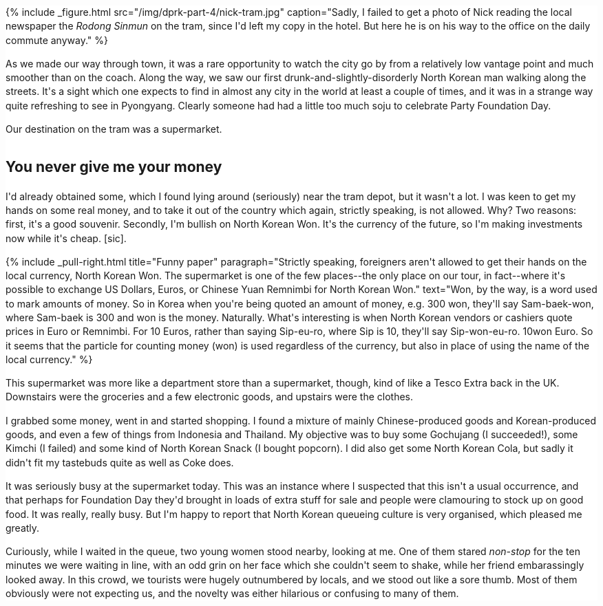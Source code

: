 {% include _figure.html src="/img/dprk-part-4/nick-tram.jpg" caption="Sadly, I failed to get a photo of Nick reading the local newspaper the <em>Rodong Sinmun</em> on the tram, since I'd left my copy in the hotel. But here he is on his way to the office on the daily commute anyway." %}

As we made our way through town, it was a rare opportunity to watch the city go by from a relatively low vantage point and much smoother than on the coach. Along the way, we saw our first drunk-and-slightly-disorderly North Korean man walking along the streets. It's a sight which one expects to find in almost any city in the world at least a couple of times, and it was in a strange way quite refreshing to see in Pyongyang. Clearly someone had had a little too much soju to celebrate Party Foundation Day.

Our destination on the tram was a supermarket.

## You never give me your money



I'd already obtained some, which I found lying around (seriously) near the tram depot, but it wasn't a lot. I was keen to get my hands on some real money, and to take it out of the country which again, strictly speaking, is not allowed. Why? Two reasons: first, it's a good souvenir. Secondly, I'm bullish on North Korean Won. It's the currency of the future, so I'm making investments now while it's cheap. \[sic\].

{% include _pull-right.html title="Funny paper" paragraph="Strictly speaking, foreigners aren't allowed to get their hands on the local currency, North Korean Won. The supermarket is one of the few places--the only place on our tour, in fact--where it's possible to exchange US Dollars, Euros, or Chinese Yuan Remnimbi for North Korean Won." text="Won, by the way, is a word used to mark amounts of money. So in Korea when you're being quoted an amount of money, e.g. 300 won, they'll say Sam-baek-won, where Sam-baek is 300 and won is the money. Naturally. What's interesting is when North Korean vendors or cashiers quote prices in Euro or Remnimbi. For 10 Euros, rather than saying Sip-eu-ro, where Sip is 10, they'll say Sip-won-eu-ro. 10won Euro. So it seems that the particle for counting money (won) is used regardless of the currency, but also in place of using the name of the local currency." %}

This supermarket was more like a department store than a supermarket, though, kind of like a Tesco Extra back in the UK. Downstairs were the groceries and a few electronic goods, and upstairs were the clothes.

I grabbed some money, went in and started shopping. I found a mixture of mainly Chinese-produced goods and Korean-produced goods, and even a few of things from Indonesia and Thailand. My objective was to buy some Gochujang (I succeeded!), some Kimchi (I failed) and some kind of North Korean Snack (I bought popcorn). I did also get some North Korean Cola, but sadly it didn't fit my tastebuds quite as well as Coke does.

It was seriously busy at the supermarket today. This was an instance where I suspected that this isn't a usual occurrence, and that perhaps for Foundation Day they'd brought in loads of extra stuff for sale and people were clamouring to stock up on good food. It was really, really busy. But I'm happy to report that North Korean queueing culture is very organised, which pleased me greatly.

Curiously, while I waited in the queue, two young women stood nearby, looking at me. One of them stared *non-stop* for the ten minutes we were waiting in line, with an odd grin on her face which she couldn't seem to shake, while her friend embarassingly looked away. In this crowd, we tourists were hugely outnumbered by locals, and we stood out like a sore thumb. Most of them obviously were not expecting us, and the novelty was either hilarious or confusing to many of them.
